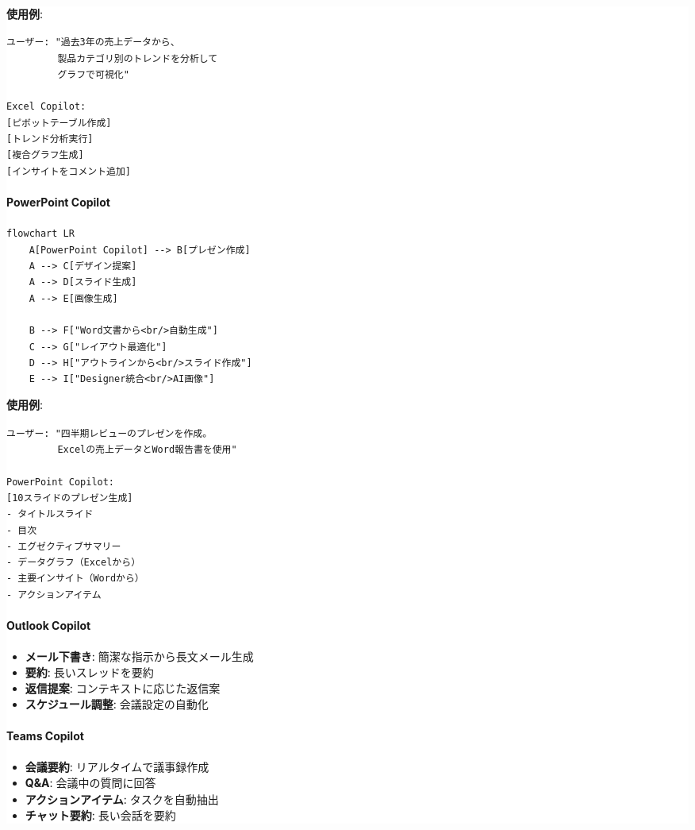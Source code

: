**使用例**:
```
ユーザー: "過去3年の売上データから、
         製品カテゴリ別のトレンドを分析して
         グラフで可視化"

Excel Copilot:
[ピボットテーブル作成]
[トレンド分析実行]
[複合グラフ生成]
[インサイトをコメント追加]
```

#### PowerPoint Copilot
```mermaid
flowchart LR
    A[PowerPoint Copilot] --> B[プレゼン作成]
    A --> C[デザイン提案]
    A --> D[スライド生成]
    A --> E[画像生成]

    B --> F["Word文書から<br/>自動生成"]
    C --> G["レイアウト最適化"]
    D --> H["アウトラインから<br/>スライド作成"]
    E --> I["Designer統合<br/>AI画像"]
```

**使用例**:
```
ユーザー: "四半期レビューのプレゼンを作成。
         Excelの売上データとWord報告書を使用"

PowerPoint Copilot:
[10スライドのプレゼン生成]
- タイトルスライド
- 目次
- エグゼクティブサマリー
- データグラフ（Excelから）
- 主要インサイト（Wordから）
- アクションアイテム
```

#### Outlook Copilot
- **メール下書き**: 簡潔な指示から長文メール生成
- **要約**: 長いスレッドを要約
- **返信提案**: コンテキストに応じた返信案
- **スケジュール調整**: 会議設定の自動化

#### Teams Copilot
- **会議要約**: リアルタイムで議事録作成
- **Q&A**: 会議中の質問に回答
- **アクションアイテム**: タスクを自動抽出
- **チャット要約**: 長い会話を要約
